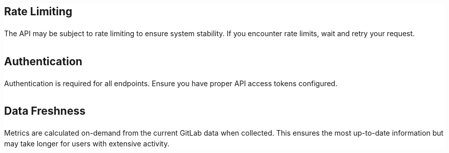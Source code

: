 ## Rate Limiting

The API may be subject to rate limiting to ensure system stability. If you encounter rate limits, wait and retry your request.

## Authentication

Authentication is required for all endpoints. Ensure you have proper API access tokens configured.

## Data Freshness

Metrics are calculated on-demand from the current GitLab data when collected. This ensures the most up-to-date information but may take longer for users with extensive activity.